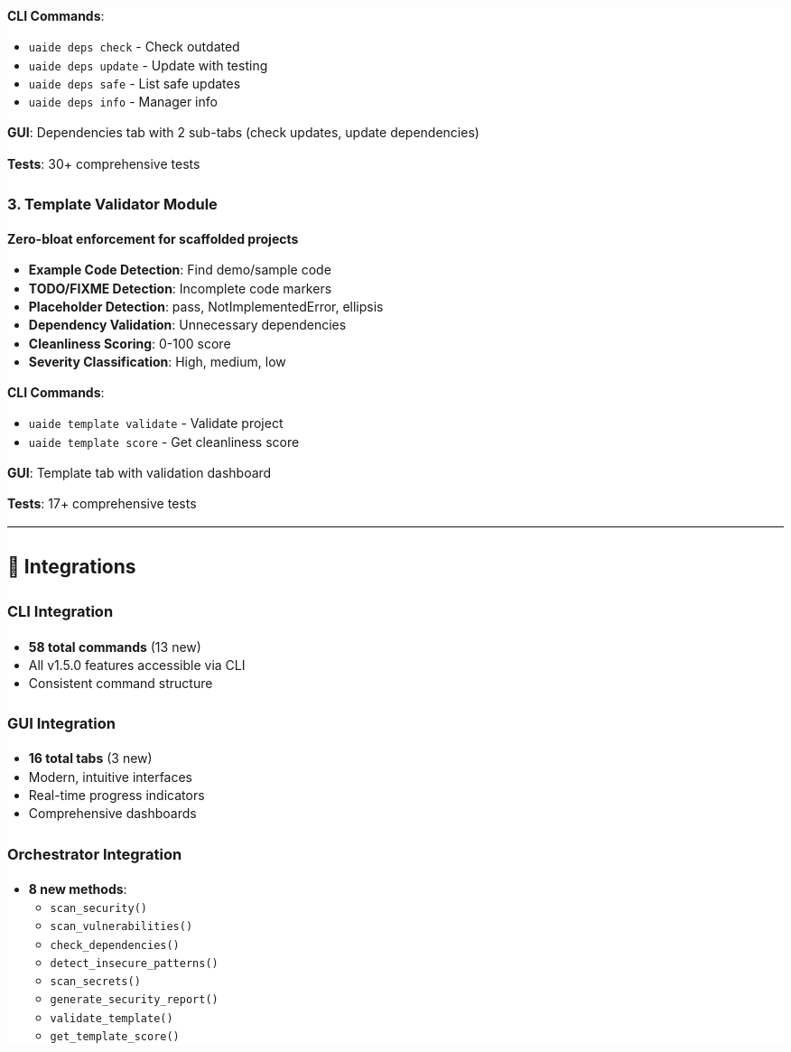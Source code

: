 **CLI Commands**:
- `uaide deps check` - Check outdated
- `uaide deps update` - Update with testing
- `uaide deps safe` - List safe updates
- `uaide deps info` - Manager info

**GUI**: Dependencies tab with 2 sub-tabs (check updates, update dependencies)

**Tests**: 30+ comprehensive tests

### 3. Template Validator Module

**Zero-bloat enforcement for scaffolded projects**

- **Example Code Detection**: Find demo/sample code
- **TODO/FIXME Detection**: Incomplete code markers
- **Placeholder Detection**: pass, NotImplementedError, ellipsis
- **Dependency Validation**: Unnecessary dependencies
- **Cleanliness Scoring**: 0-100 score
- **Severity Classification**: High, medium, low

**CLI Commands**:
- `uaide template validate` - Validate project
- `uaide template score` - Get cleanliness score

**GUI**: Template tab with validation dashboard

**Tests**: 17+ comprehensive tests

---

## 🔧 Integrations

### CLI Integration
- **58 total commands** (13 new)
- All v1.5.0 features accessible via CLI
- Consistent command structure

### GUI Integration
- **16 total tabs** (3 new)
- Modern, intuitive interfaces
- Real-time progress indicators
- Comprehensive dashboards

### Orchestrator Integration
- **8 new methods**:
  - `scan_security()`
  - `scan_vulnerabilities()`
  - `check_dependencies()`
  - `detect_insecure_patterns()`
  - `scan_secrets()`
  - `generate_security_report()`
  - `validate_template()`
  - `get_template_score()`
